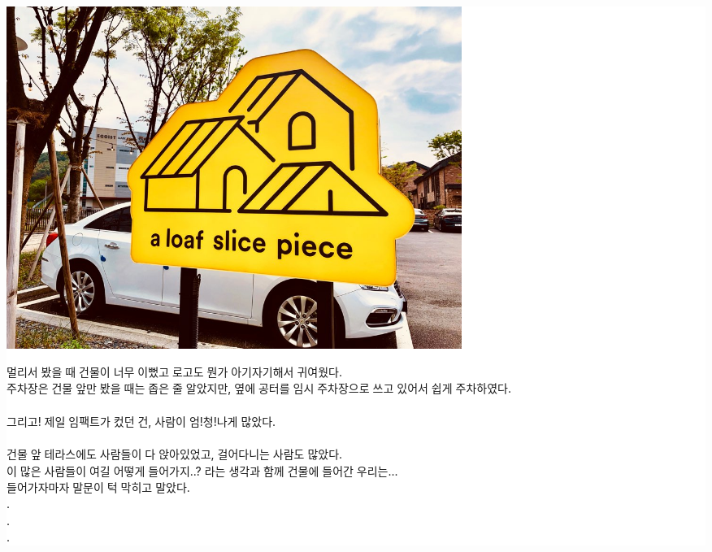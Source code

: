   <img class="center" style="width:40rem;" src="/daily/1/2.jpg">
</p>

<p class="center">
  멀리서 봤을 때 건물이 너무 이뻤고 로고도 뭔가 아기자기해서 귀여웠다.<br>
  주차장은 건물 앞만 봤을 때는 좁은 줄 알았지만, 옆에 공터를 임시 주차장으로 쓰고 있어서 쉽게 주차하였다.<br><br>
  그리고! 제일 임팩트가 컸던 건, 사람이 엄!청!나게 많았다.<br><br>
  건물 앞 테라스에도 사람들이 다 앉아있었고, 걸어다니는 사람도 많았다.<br>
  이 많은 사람들이 여길 어떻게 들어가지..? 라는 생각과 함께 건물에 들어간 우리는...<br>
  들어가자마자 말문이 턱 막히고 말았다.<br>
  .<br>
  .<br>
  .<br>
</p>

<p class="center">